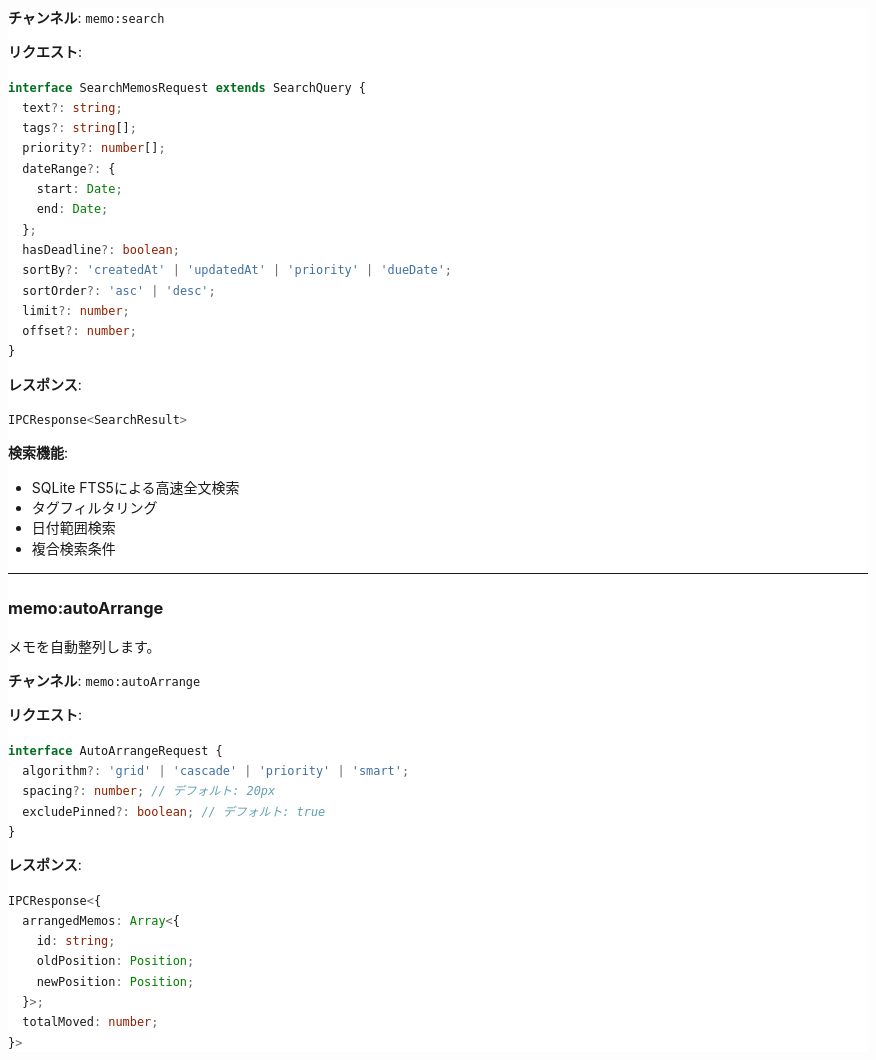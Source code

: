 **チャンネル**: `memo:search`

**リクエスト**:
```typescript
interface SearchMemosRequest extends SearchQuery {
  text?: string;
  tags?: string[];
  priority?: number[];
  dateRange?: {
    start: Date;
    end: Date;
  };
  hasDeadline?: boolean;
  sortBy?: 'createdAt' | 'updatedAt' | 'priority' | 'dueDate';
  sortOrder?: 'asc' | 'desc';
  limit?: number;
  offset?: number;
}
```

**レスポンス**:
```typescript
IPCResponse<SearchResult>
```

**検索機能**:
- SQLite FTS5による高速全文検索
- タグフィルタリング
- 日付範囲検索
- 複合検索条件

---

### memo:autoArrange
メモを自動整列します。

**チャンネル**: `memo:autoArrange`

**リクエスト**:
```typescript
interface AutoArrangeRequest {
  algorithm?: 'grid' | 'cascade' | 'priority' | 'smart';
  spacing?: number; // デフォルト: 20px
  excludePinned?: boolean; // デフォルト: true
}
```

**レスポンス**:
```typescript
IPCResponse<{
  arrangedMemos: Array<{
    id: string;
    oldPosition: Position;
    newPosition: Position;
  }>;
  totalMoved: number;
}>
```
